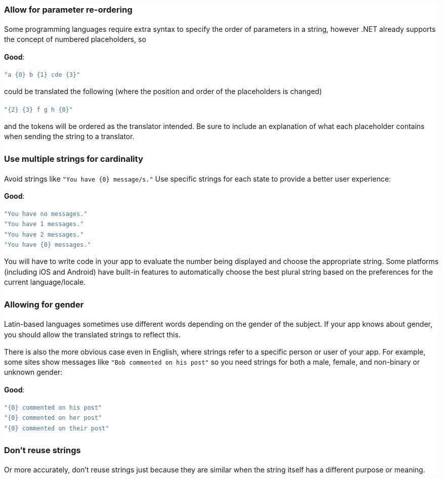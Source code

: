 ### Allow for parameter re-ordering

Some programming languages require extra syntax to specify the order of parameters in a string, however .NET already supports the concept of numbered placeholders, so

**Good**:

```csharp
"a {0} b {1} cde {3}"
```

could be translated the following (where the position and order of the placeholders is changed)

```csharp
"{2} {3} f g h {0}"
```

and the tokens will be ordered as the translator intended. Be sure to include an explanation of what each placeholder contains when sending the string to a translator.

### Use multiple strings for cardinality

Avoid strings like `"You have {0} message/s."`
Use specific strings for each state to provide a better user experience:

**Good**:

```csharp
"You have no messages."
"You have 1 messages."
"You have 2 messages."
"You have {0} messages."
```

You will have to write code in your app to evaluate the number being displayed and choose the appropriate string. Some platforms (including iOS and Android) have built-in features to automatically choose the best plural string based on the preferences for the current language/locale.

### Allowing for gender

Latin-based languages sometimes use different words depending on the gender of the subject. If your app knows about gender, you should allow the translated strings to reflect this.

There is also the more obvious case even in English, where strings refer to a specific person or user of your app. For example, some sites show messages like `"Bob commented on his post"` so you need strings for both a male, female, and non-binary or unknown gender:

**Good**:

```csharp
"{0} commented on his post"
"{0} commented on her post"
"{0} commented on their post"
```

### Don’t reuse strings

Or more accurately, don’t reuse strings just because they are similar when the string itself has a different purpose or meaning.

